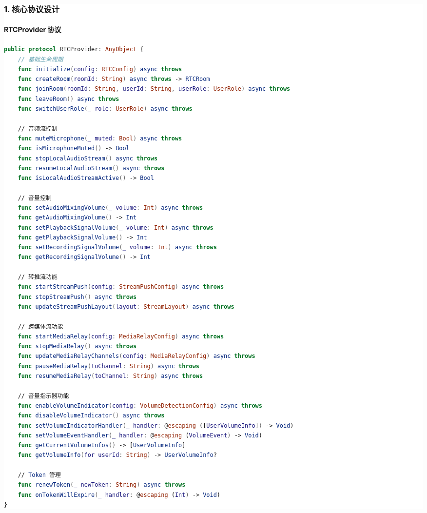 ### 1. 核心协议设计

#### RTCProvider 协议
```swift
public protocol RTCProvider: AnyObject {
    // 基础生命周期
    func initialize(config: RTCConfig) async throws
    func createRoom(roomId: String) async throws -> RTCRoom
    func joinRoom(roomId: String, userId: String, userRole: UserRole) async throws
    func leaveRoom() async throws
    func switchUserRole(_ role: UserRole) async throws
    
    // 音频流控制
    func muteMicrophone(_ muted: Bool) async throws
    func isMicrophoneMuted() -> Bool
    func stopLocalAudioStream() async throws
    func resumeLocalAudioStream() async throws
    func isLocalAudioStreamActive() -> Bool
    
    // 音量控制
    func setAudioMixingVolume(_ volume: Int) async throws
    func getAudioMixingVolume() -> Int
    func setPlaybackSignalVolume(_ volume: Int) async throws
    func getPlaybackSignalVolume() -> Int
    func setRecordingSignalVolume(_ volume: Int) async throws
    func getRecordingSignalVolume() -> Int
    
    // 转推流功能
    func startStreamPush(config: StreamPushConfig) async throws
    func stopStreamPush() async throws
    func updateStreamPushLayout(layout: StreamLayout) async throws
    
    // 跨媒体流功能
    func startMediaRelay(config: MediaRelayConfig) async throws
    func stopMediaRelay() async throws
    func updateMediaRelayChannels(config: MediaRelayConfig) async throws
    func pauseMediaRelay(toChannel: String) async throws
    func resumeMediaRelay(toChannel: String) async throws
    
    // 音量指示器功能
    func enableVolumeIndicator(config: VolumeDetectionConfig) async throws
    func disableVolumeIndicator() async throws
    func setVolumeIndicatorHandler(_ handler: @escaping ([UserVolumeInfo]) -> Void)
    func setVolumeEventHandler(_ handler: @escaping (VolumeEvent) -> Void)
    func getCurrentVolumeInfos() -> [UserVolumeInfo]
    func getVolumeInfo(for userId: String) -> UserVolumeInfo?
    
    // Token 管理
    func renewToken(_ newToken: String) async throws
    func onTokenWillExpire(_ handler: @escaping (Int) -> Void)
}
```
